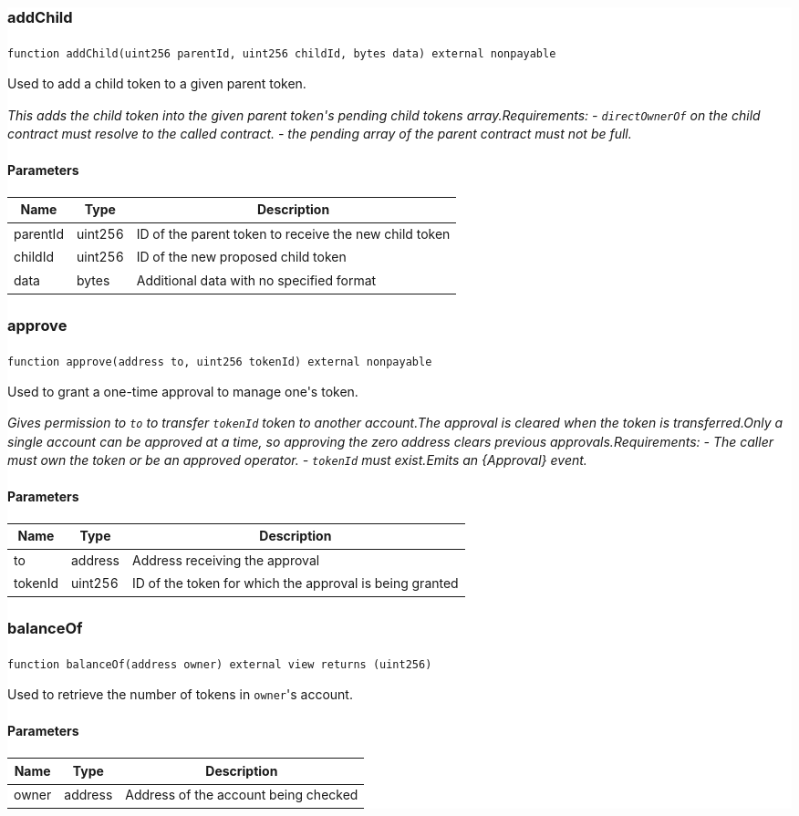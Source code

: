 ### addChild

```solidity
function addChild(uint256 parentId, uint256 childId, bytes data) external nonpayable
```

Used to add a child token to a given parent token.

_This adds the child token into the given parent token's pending child tokens array.Requirements: - `directOwnerOf` on the child contract must resolve to the called contract. - the pending array of the parent contract must not be full._

#### Parameters

| Name     | Type    | Description                                           |
| -------- | ------- | ----------------------------------------------------- |
| parentId | uint256 | ID of the parent token to receive the new child token |
| childId  | uint256 | ID of the new proposed child token                    |
| data     | bytes   | Additional data with no specified format              |

### approve

```solidity
function approve(address to, uint256 tokenId) external nonpayable
```

Used to grant a one-time approval to manage one's token.

_Gives permission to `to` to transfer `tokenId` token to another account.The approval is cleared when the token is transferred.Only a single account can be approved at a time, so approving the zero address clears previous approvals.Requirements: - The caller must own the token or be an approved operator. - `tokenId` must exist.Emits an {Approval} event._

#### Parameters

| Name    | Type    | Description                                             |
| ------- | ------- | ------------------------------------------------------- |
| to      | address | Address receiving the approval                          |
| tokenId | uint256 | ID of the token for which the approval is being granted |

### balanceOf

```solidity
function balanceOf(address owner) external view returns (uint256)
```

Used to retrieve the number of tokens in `owner`'s account.

#### Parameters

| Name  | Type    | Description                          |
| ----- | ------- | ------------------------------------ |
| owner | address | Address of the account being checked |

